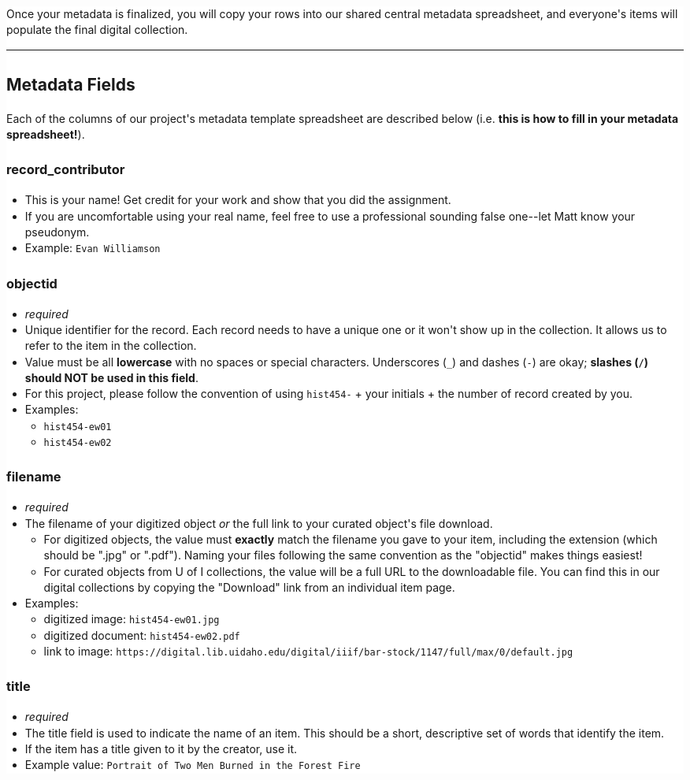 Once your metadata is finalized, you will copy your rows into our shared central metadata spreadsheet, and everyone's items will populate the final digital collection.

-----------

## Metadata Fields 

Each of the columns of our project's metadata template spreadsheet are described below
(i.e. **this is how to fill in your metadata spreadsheet!**).

### record_contributor

- This is your name! Get credit for your work and show that you did the assignment.
- If you are uncomfortable using your real name, feel free to use a professional sounding false one--let Matt know your pseudonym.
- Example: `Evan Williamson` 

### objectid 

- *required*
- Unique identifier for the record. Each record needs to have a unique one or it won't show up in the collection. It allows us to refer to the item in the collection.
- Value must be all **lowercase** with no spaces or special characters. Underscores (`_`) and dashes (`-`) are okay; **slashes (`/`) should NOT be used in this field**.
- For this project, please follow the convention of using `hist454-` + your initials + the number of record created by you.
- Examples:
    - `hist454-ew01` 
    - `hist454-ew02`

### filename 

- *required*
- The filename of your digitized object *or* the full link to your curated object's file download. 
    - For digitized objects, the value must **exactly** match the filename you gave to your item, including the extension (which should be ".jpg" or ".pdf"). Naming your files following the same convention as the "objectid" makes things easiest!
    - For curated objects from U of I collections, the value will be a full URL to the downloadable file. You can find this in our digital collections by copying the "Download" link from an individual item page.
- Examples: 
    - digitized image: `hist454-ew01.jpg`
    - digitized document: `hist454-ew02.pdf`
    - link to image: `https://digital.lib.uidaho.edu/digital/iiif/bar-stock/1147/full/max/0/default.jpg`

### title

- *required*
- The title field is used to indicate the name of an item. This should be a short, descriptive set of words that identify the item.
- If the item has a title given to it by the creator, use it.
- Example value: `Portrait of Two Men Burned in the Forest Fire` 
